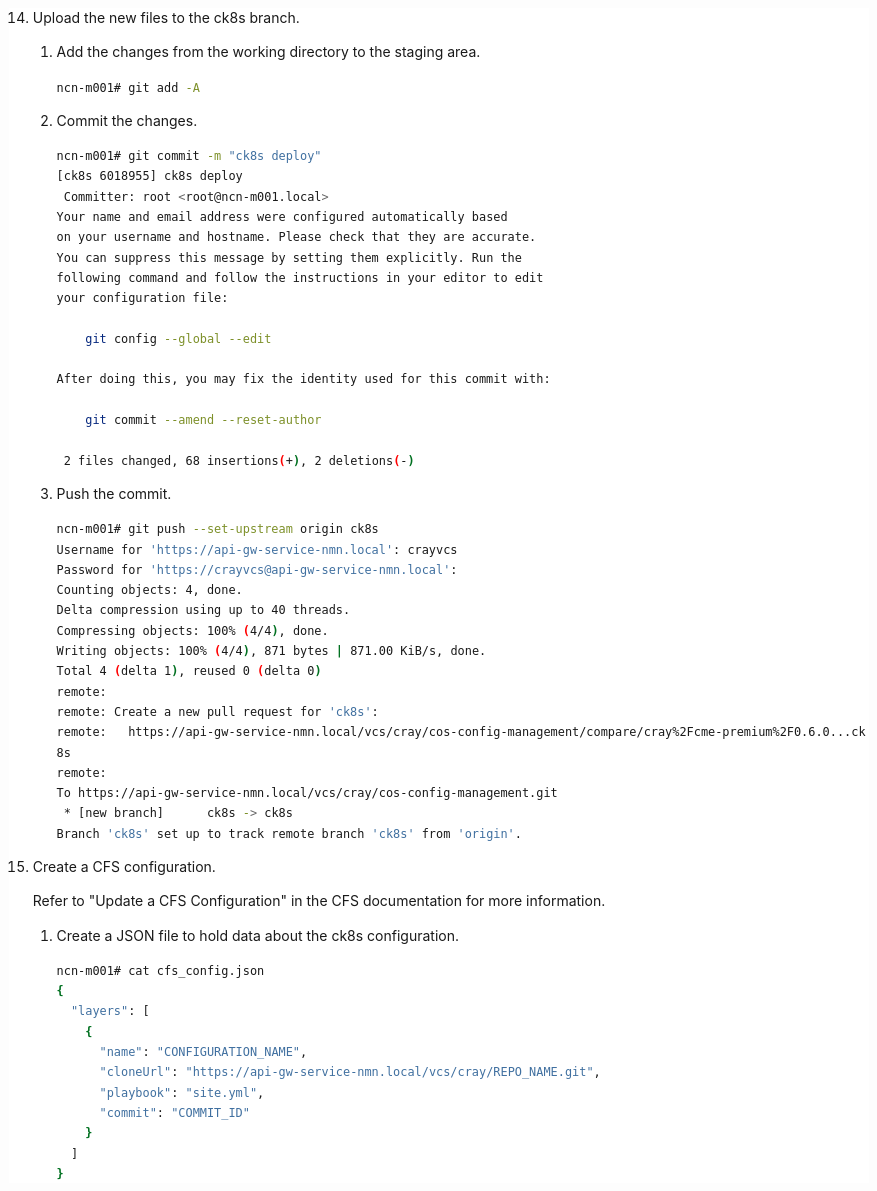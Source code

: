 14. Upload the new files to the ck8s branch.

    1.  Add the changes from the working directory to the staging area.

        ```bash
        ncn-m001# git add -A
        ```

    2.  Commit the changes.

        ```bash
        ncn-m001# git commit -m "ck8s deploy"
        [ck8s 6018955] ck8s deploy
         Committer: root <root@ncn-m001.local>
        Your name and email address were configured automatically based
        on your username and hostname. Please check that they are accurate.
        You can suppress this message by setting them explicitly. Run the
        following command and follow the instructions in your editor to edit
        your configuration file:
         
            git config --global --edit
         
        After doing this, you may fix the identity used for this commit with:
         
            git commit --amend --reset-author
         
         2 files changed, 68 insertions(+), 2 deletions(-)
        ```

    3.  Push the commit.

        ```bash
        ncn-m001# git push --set-upstream origin ck8s
        Username for 'https://api-gw-service-nmn.local': crayvcs
        Password for 'https://crayvcs@api-gw-service-nmn.local':
        Counting objects: 4, done.
        Delta compression using up to 40 threads.
        Compressing objects: 100% (4/4), done.
        Writing objects: 100% (4/4), 871 bytes | 871.00 KiB/s, done.
        Total 4 (delta 1), reused 0 (delta 0)
        remote:
        remote: Create a new pull request for 'ck8s':
        remote:   https://api-gw-service-nmn.local/vcs/cray/cos-config-management/compare/cray%2Fcme-premium%2F0.6.0...ck8s
        remote:
        To https://api-gw-service-nmn.local/vcs/cray/cos-config-management.git
         * [new branch]      ck8s -> ck8s
        Branch 'ck8s' set up to track remote branch 'ck8s' from 'origin'.
        ```

15. Create a CFS configuration.

    Refer to "Update a CFS Configuration" in the CFS documentation for more information.

    1.  Create a JSON file to hold data about the ck8s configuration.

        ```bash
        ncn-m001# cat cfs_config.json
        {
          "layers": [
            {
              "name": "CONFIGURATION_NAME",
              "cloneUrl": "https://api-gw-service-nmn.local/vcs/cray/REPO_NAME.git",
              "playbook": "site.yml",
              "commit": "COMMIT_ID"
            }
          ]
        }
        ```

